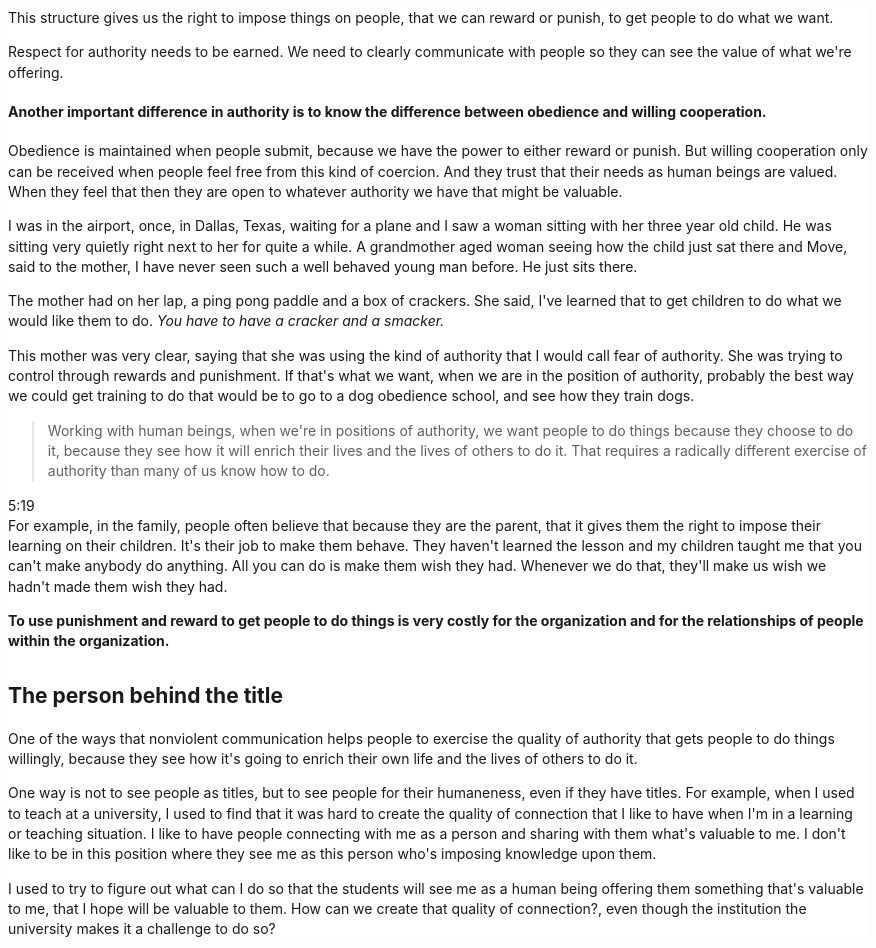 This structure gives us the right to impose things on people, that we can reward or punish, to get people to do what we want. 

Respect for authority needs to be earned. We need to clearly communicate with people so they can see the value of what we're offering. 

#### Another important difference in authority is to know the difference between obedience and willing cooperation. 

Obedience is maintained when people submit, because we have the power to either reward or punish. But willing cooperation only can be received when people feel free from this kind of coercion. And they trust that their needs as human beings are valued. When they feel that then they are open to whatever authority we have that might be valuable. 

I was in the airport, once, in Dallas, Texas, waiting for a plane and I saw a woman sitting with her three year old child. He was sitting very quietly right next to her for quite a while. A grandmother aged woman seeing how the child just sat there and Move, said to the mother, I have never seen such a well behaved young man before. He just sits there. 

The mother had on her lap, a ping pong paddle and a box of crackers. She said, I've learned that to get children to do what we would like them to do. *You have to have a cracker and a smacker.* 

This mother was very clear, saying that she was using the kind of authority that I would call fear of authority. She was trying to control through rewards and punishment. If that's what we want, when we are in the position of authority, probably the best way we could get training to do that would be to go to a dog obedience school, and see how they train dogs. 

> Working with human beings, when we're in positions of authority, we want people to do things because they choose to do it, because they see how it will enrich their lives and the lives of others to do it. That requires a radically different exercise of authority than many of us know how to do.

5:19  
For example, in the family, people often believe that because they are the parent, that it gives them the right to impose their learning on their children. It's their job to make them behave. They haven't learned the lesson and my children taught me that you can't make anybody do anything. All you can do is make them wish they had. Whenever we do that, they'll make us wish we hadn't made them wish they had. 

**To use punishment and reward to get people to do things is very costly for the organization and for the relationships of people within the organization.** 

## The person behind the title

One of the ways that nonviolent communication helps people to exercise the quality of authority that gets people to do things willingly, because they see how it's going to enrich their own life and the lives of others to do it. 

One way is not to see people as titles, but to see people for their humaneness, even if they have titles. For example, when I used to teach at a university, I used to find that it was hard to create the quality of connection that I like to have when I'm in a learning or teaching situation. I like to have people connecting with me as a person and sharing with them what's valuable to me. I don't like to be in this position where they see me as this person who's imposing knowledge upon them. 

I used to try to figure out what can I do so that the students will see me as a human being offering them something that's valuable to me, that I hope will be valuable to them. How can we create that quality of connection?, even though the institution the university makes it a challenge to do so? 
